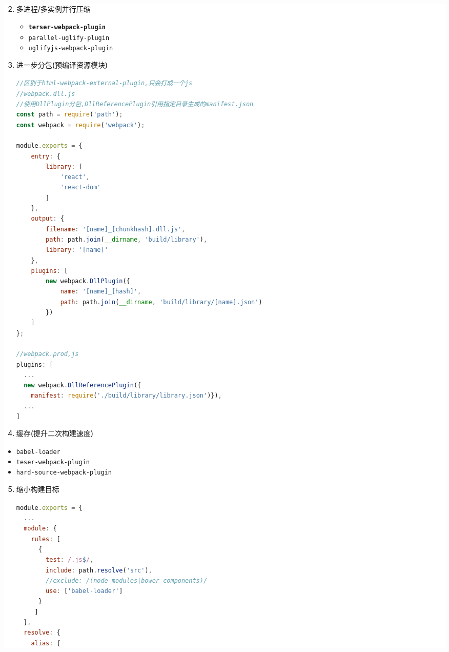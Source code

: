 2. 多进程/多实例并行压缩

   - **`terser-webpack-plugin`**
   - `parallel-uglify-plugin`
   - `uglifyjs-webpack-plugin`

3. 进一步分包(预编译资源模块)

   ```javascript
   //区别于html-webpack-external-plugin,只会打成一个js
   //webpack.dll.js
   //使用DllPlugin分包,DllReferencePlugin引用指定目录生成的manifest.json
   const path = require('path');
   const webpack = require('webpack');

   module.exports = {
       entry: {
           library: [
               'react',
               'react-dom'
           ]
       },
       output: {
           filename: '[name]_[chunkhash].dll.js',
           path: path.join(__dirname, 'build/library'),
           library: '[name]'
       },
       plugins: [
           new webpack.DllPlugin({
               name: '[name]_[hash]',
               path: path.join(__dirname, 'build/library/[name].json')
           })
       ]
   };

   //webpack.prod,js
   plugins: [
     ...
     new webpack.DllReferencePlugin({
       manifest: require('./build/library/library.json')}),
     ...
   ]
   ```

4. 缓存(提升二次构建速度)

- `babel-loader`
- `teser-webpack-plugin`
- `hard-source-webpack-plugin`

5. 缩小构建目标

   ```javascript
   module.exports = {
     ...
     module: {
       rules: [
         {
           test: /.js$/,
           include: path.resolve('src'),
           //exclude: /(node_modules|bower_components)/
           use: ['babel-loader']
         }
     	]
     },
     resolve: {
       alias: {
   ```